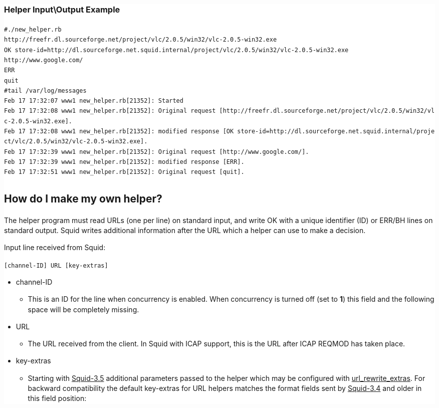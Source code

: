 ``` highlight
```

### Helper Input\\Output Example

    #./new_helper.rb
    http://freefr.dl.sourceforge.net/project/vlc/2.0.5/win32/vlc-2.0.5-win32.exe
    OK store-id=http://dl.sourceforge.net.squid.internal/project/vlc/2.0.5/win32/vlc-2.0.5-win32.exe
    http://www.google.com/
    ERR
    quit
    #tail /var/log/messages
    Feb 17 17:32:07 www1 new_helper.rb[21352]: Started
    Feb 17 17:32:08 www1 new_helper.rb[21352]: Original request [http://freefr.dl.sourceforge.net/project/vlc/2.0.5/win32/vlc-2.0.5-win32.exe].
    Feb 17 17:32:08 www1 new_helper.rb[21352]: modified response [OK store-id=http://dl.sourceforge.net.squid.internal/project/vlc/2.0.5/win32/vlc-2.0.5-win32.exe].
    Feb 17 17:32:39 www1 new_helper.rb[21352]: Original request [http://www.google.com/].
    Feb 17 17:32:39 www1 new_helper.rb[21352]: modified response [ERR].
    Feb 17 17:32:51 www1 new_helper.rb[21352]: Original request [quit].

## How do I make my own helper?

The helper program must read URLs (one per line) on standard input, and
write OK with a unique identifier (ID) or ERR/BH lines on standard
output. Squid writes additional information after the URL which a helper
can use to make a decision.

Input line received from Squid:

    [channel-ID] URL [key-extras]

  - channel-ID
    
      - This is an ID for the line when concurrency is enabled. When
        concurrency is turned off (set to **1**) this field and the
        following space will be completely missing.

  - URL
    
      - The URL received from the client. In Squid with ICAP support,
        this is the URL after ICAP REQMOD has taken place.

  - key-extras
    
      - Starting with
        [Squid-3.5](https://wiki.squid-cache.org/action/show/Features/StoreID/Squid-3.5#)
        additional parameters passed to the helper which may be
        configured with
        [url\_rewrite\_extras](http://www.squid-cache.org/Doc/config/url_rewrite_extras#).
        For backward compatibility the default key-extras for URL
        helpers matches the format fields sent by
        [Squid-3.4](https://wiki.squid-cache.org/action/show/Features/StoreID/Squid-3.4#)
        and older in this field position:
    
    <!-- end list -->
    